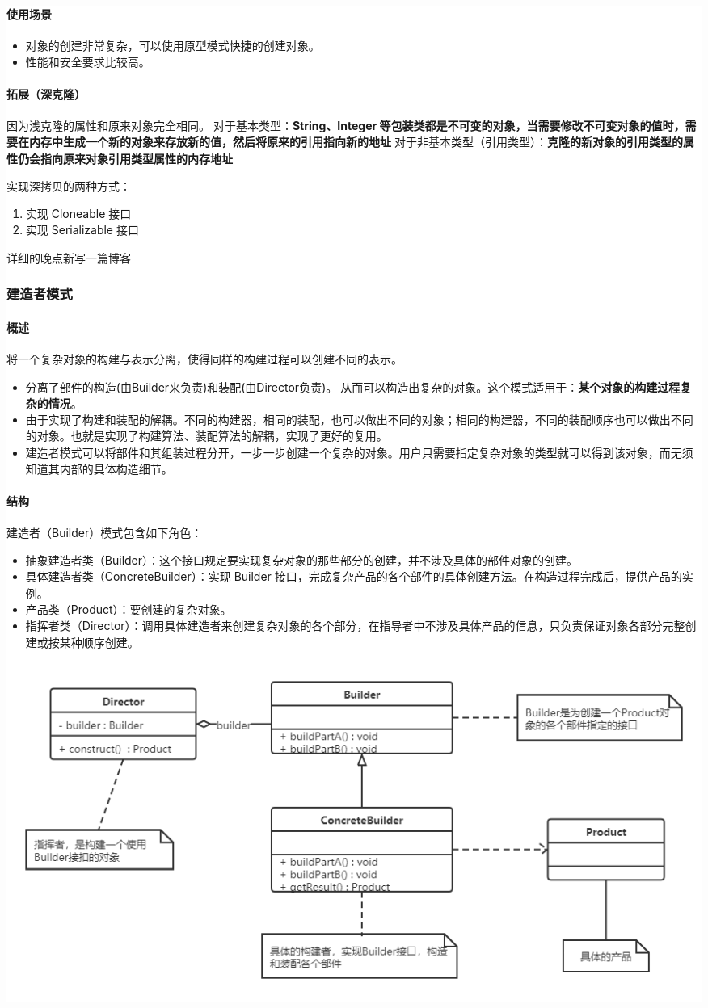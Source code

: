 #### 使用场景

* 对象的创建非常复杂，可以使用原型模式快捷的创建对象。
* 性能和安全要求比较高。

#### 拓展（深克隆）

因为浅克隆的属性和原来对象完全相同。
对于基本类型：**String、Integer 等包装类都是不可变的对象，当需要修改不可变对象的值时，需要在内存中生成一个新的对象来存放新的值，然后将原来的引用指向新的地址**
对于非基本类型（引用类型）：**克隆的新对象的引用类型的属性仍会指向原来对象引用类型属性的内存地址**

实现深拷贝的两种方式：
1. 实现 Cloneable 接口
2. 实现 Serializable 接口

详细的晚点新写一篇博客

### 建造者模式

#### 概述

将一个复杂对象的构建与表示分离，使得同样的构建过程可以创建不同的表示。

* 分离了部件的构造(由Builder来负责)和装配(由Director负责)。 从而可以构造出复杂的对象。这个模式适用于：**某个对象的构建过程复杂的情况**。
* 由于实现了构建和装配的解耦。不同的构建器，相同的装配，也可以做出不同的对象；相同的构建器，不同的装配顺序也可以做出不同的对象。也就是实现了构建算法、装配算法的解耦，实现了更好的复用。
* 建造者模式可以将部件和其组装过程分开，一步一步创建一个复杂的对象。用户只需要指定复杂对象的类型就可以得到该对象，而无须知道其内部的具体构造细节。

#### 结构

建造者（Builder）模式包含如下角色：
* 抽象建造者类（Builder）：这个接口规定要实现复杂对象的那些部分的创建，并不涉及具体的部件对象的创建。
* 具体建造者类（ConcreteBuilder）：实现 Builder 接口，完成复杂产品的各个部件的具体创建方法。在构造过程完成后，提供产品的实例。
* 产品类（Product）：要创建的复杂对象。
* 指挥者类（Director）：调用具体建造者来创建复杂对象的各个部分，在指导者中不涉及具体产品的信息，只负责保证对象各部分完整创建或按某种顺序创建。

![](../images/设计模式/建造者模式.png)
